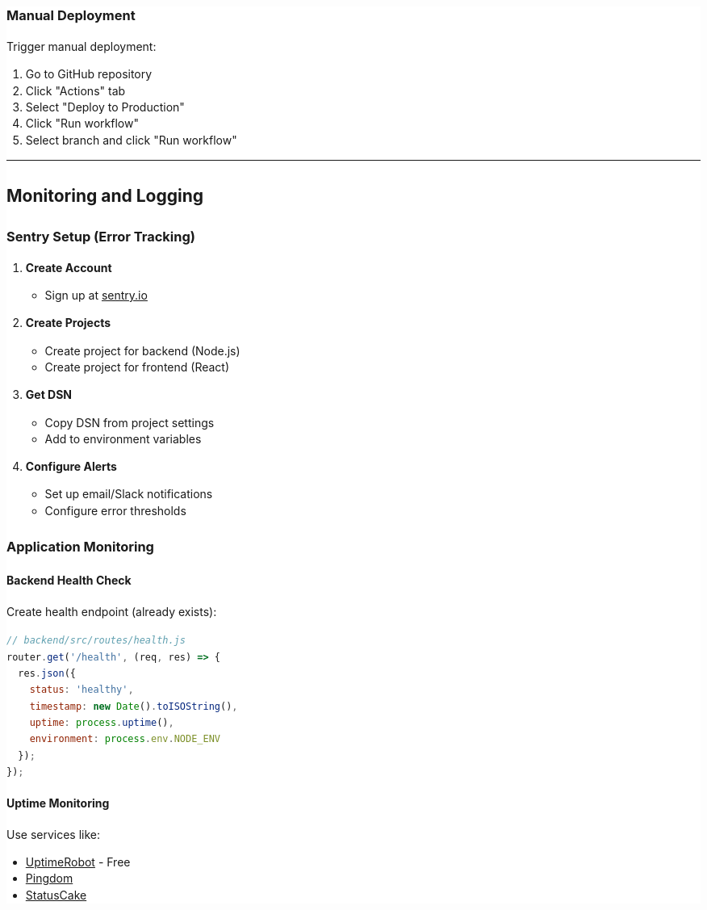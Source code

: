 ### Manual Deployment

Trigger manual deployment:

1. Go to GitHub repository
2. Click "Actions" tab
3. Select "Deploy to Production"
4. Click "Run workflow"
5. Select branch and click "Run workflow"

---

## Monitoring and Logging

### Sentry Setup (Error Tracking)

1. **Create Account**
   - Sign up at [sentry.io](https://sentry.io)

2. **Create Projects**
   - Create project for backend (Node.js)
   - Create project for frontend (React)

3. **Get DSN**
   - Copy DSN from project settings
   - Add to environment variables

4. **Configure Alerts**
   - Set up email/Slack notifications
   - Configure error thresholds

### Application Monitoring

#### Backend Health Check

Create health endpoint (already exists):

```javascript
// backend/src/routes/health.js
router.get('/health', (req, res) => {
  res.json({
    status: 'healthy',
    timestamp: new Date().toISOString(),
    uptime: process.uptime(),
    environment: process.env.NODE_ENV
  });
});
```

#### Uptime Monitoring

Use services like:
- [UptimeRobot](https://uptimerobot.com) - Free
- [Pingdom](https://www.pingdom.com)
- [StatusCake](https://www.statuscake.com)
